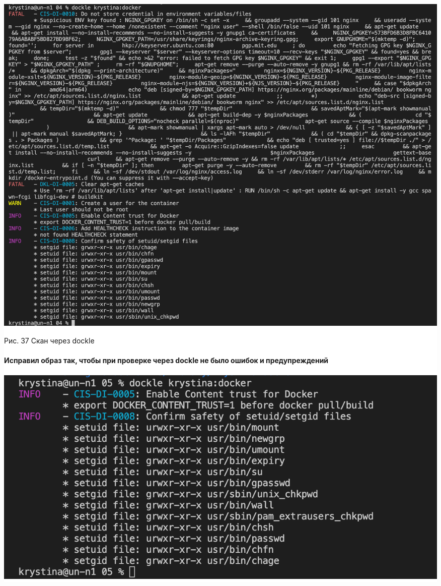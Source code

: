 ![part5.1](images/part5.1.png)

Рис. 37 Cкан через dockle

#### Исправил образ так, чтобы при проверке через dockle не было ошибок и предупреждений

![part5.2](images/part5.2.png)
